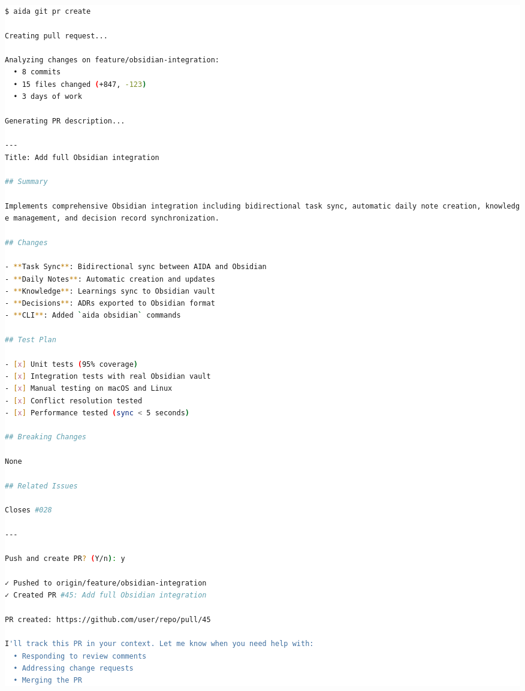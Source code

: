 ```bash
$ aida git pr create

Creating pull request...

Analyzing changes on feature/obsidian-integration:
  • 8 commits
  • 15 files changed (+847, -123)
  • 3 days of work

Generating PR description...

---
Title: Add full Obsidian integration

## Summary

Implements comprehensive Obsidian integration including bidirectional task sync, automatic daily note creation, knowledge management, and decision record synchronization.

## Changes

- **Task Sync**: Bidirectional sync between AIDA and Obsidian
- **Daily Notes**: Automatic creation and updates
- **Knowledge**: Learnings sync to Obsidian vault
- **Decisions**: ADRs exported to Obsidian format
- **CLI**: Added `aida obsidian` commands

## Test Plan

- [x] Unit tests (95% coverage)
- [x] Integration tests with real Obsidian vault
- [x] Manual testing on macOS and Linux
- [x] Conflict resolution tested
- [x] Performance tested (sync < 5 seconds)

## Breaking Changes

None

## Related Issues

Closes #028

---

Push and create PR? (Y/n): y

✓ Pushed to origin/feature/obsidian-integration
✓ Created PR #45: Add full Obsidian integration

PR created: https://github.com/user/repo/pull/45

I'll track this PR in your context. Let me know when you need help with:
  • Responding to review comments
  • Addressing change requests
  • Merging the PR
```
